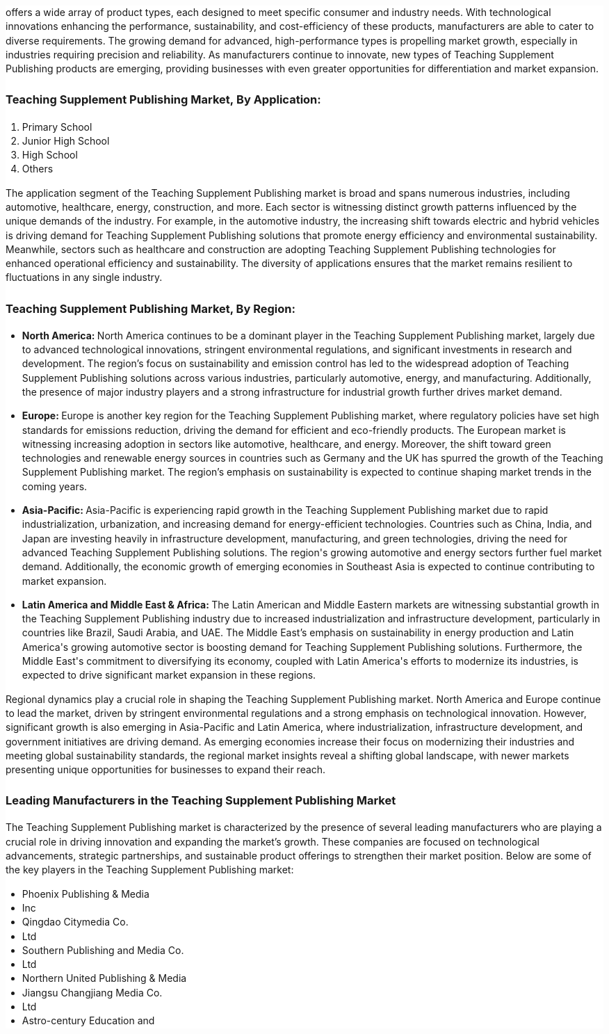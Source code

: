 offers a wide array of product types, each designed to meet specific consumer and industry needs. With technological innovations enhancing the performance, sustainability, and cost-efficiency of these products, manufacturers are able to cater to diverse requirements. The growing demand for advanced, high-performance types is propelling market growth, especially in industries requiring precision and reliability. As manufacturers continue to innovate, new types of Teaching Supplement Publishing products are emerging, providing businesses with even greater opportunities for differentiation and market expansion.</p><h3>Teaching Supplement Publishing Market,&nbsp;By Application:</h3><ol><li>Primary School<li> Junior High School<li> High School<li> Others</li></ol><p>The application segment of the Teaching Supplement Publishing market is broad and spans numerous industries, including automotive, healthcare, energy, construction, and more. Each sector is witnessing distinct growth patterns influenced by the unique demands of the industry. For example, in the automotive industry, the increasing shift towards electric and hybrid vehicles is driving demand for Teaching Supplement Publishing solutions that promote energy efficiency and environmental sustainability. Meanwhile, sectors such as healthcare and construction are adopting Teaching Supplement Publishing technologies for enhanced operational efficiency and sustainability. The diversity of applications ensures that the market remains resilient to fluctuations in any single industry.</p><h3>Teaching Supplement Publishing Market, By Region:</h3><ul><li><p><strong>North America:&nbsp;</strong>North America continues to be a dominant player in the Teaching Supplement Publishing market, largely due to advanced technological innovations, stringent environmental regulations, and significant investments in research and development. The region&rsquo;s focus on sustainability and emission control has led to the widespread adoption of Teaching Supplement Publishing solutions across various industries, particularly automotive, energy, and manufacturing. Additionally, the presence of major industry players and a strong infrastructure for industrial growth further drives market demand.</p></li><li><p><strong><strong>Europe:&nbsp;</strong></strong>Europe is another key region for the Teaching Supplement Publishing market, where regulatory policies have set high standards for emissions reduction, driving the demand for efficient and eco-friendly products. The European market is witnessing increasing adoption in sectors like automotive, healthcare, and energy. Moreover, the shift toward green technologies and renewable energy sources in countries such as Germany and the UK has spurred the growth of the Teaching Supplement Publishing market. The region&rsquo;s emphasis on sustainability is expected to continue shaping market trends in the coming years.</p></li><li><p><strong><strong>Asia-Pacific:&nbsp;</strong></strong>Asia-Pacific is experiencing rapid growth in the Teaching Supplement Publishing market due to rapid industrialization, urbanization, and increasing demand for energy-efficient technologies. Countries such as China, India, and Japan are investing heavily in infrastructure development, manufacturing, and green technologies, driving the need for advanced Teaching Supplement Publishing solutions. The region's growing automotive and energy sectors further fuel market demand. Additionally, the economic growth of emerging economies in Southeast Asia is expected to continue contributing to market expansion.</p></li><li><p><strong><strong>Latin America and Middle East &amp; Africa:&nbsp;</strong></strong>The Latin American and Middle Eastern markets are witnessing substantial growth in the Teaching Supplement Publishing industry due to increased industrialization and infrastructure development, particularly in countries like Brazil, Saudi Arabia, and UAE. The Middle East&rsquo;s emphasis on sustainability in energy production and Latin America's growing automotive sector is boosting demand for Teaching Supplement Publishing solutions. Furthermore, the Middle East's commitment to diversifying its economy, coupled with Latin America's efforts to modernize its industries, is expected to drive significant market expansion in these regions.</p></li></ul><p>Regional dynamics play a crucial role in shaping the Teaching Supplement Publishing market. North America and Europe continue to lead the market, driven by stringent environmental regulations and a strong emphasis on technological innovation. However, significant growth is also emerging in Asia-Pacific and Latin America, where industrialization, infrastructure development, and government initiatives are driving demand. As emerging economies increase their focus on modernizing their industries and meeting global sustainability standards, the regional market insights reveal a shifting global landscape, with newer markets presenting unique opportunities for businesses to expand their reach.</p><h3><strong>Leading Manufacturers in the Teaching Supplement Publishing Market</strong></h3><p>The Teaching Supplement Publishing market is characterized by the presence of several leading manufacturers who are playing a crucial role in driving innovation and expanding the market&rsquo;s growth. These companies are focused on technological advancements, strategic partnerships, and sustainable product offerings to strengthen their market position. Below are some of the key players in the Teaching Supplement Publishing market:</p></div><div class="article-main__content" data-test-id="publishing-text-block"><ul><li><span class="">Phoenix Publishing & Media<li> Inc<li> Qingdao Citymedia Co.<li>Ltd<li> Southern Publishing and Media Co.<li>Ltd<li> Northern United Publishing & Media<li> Jiangsu Changjiang Media Co.<li> Ltd<li> Astro-century Education and